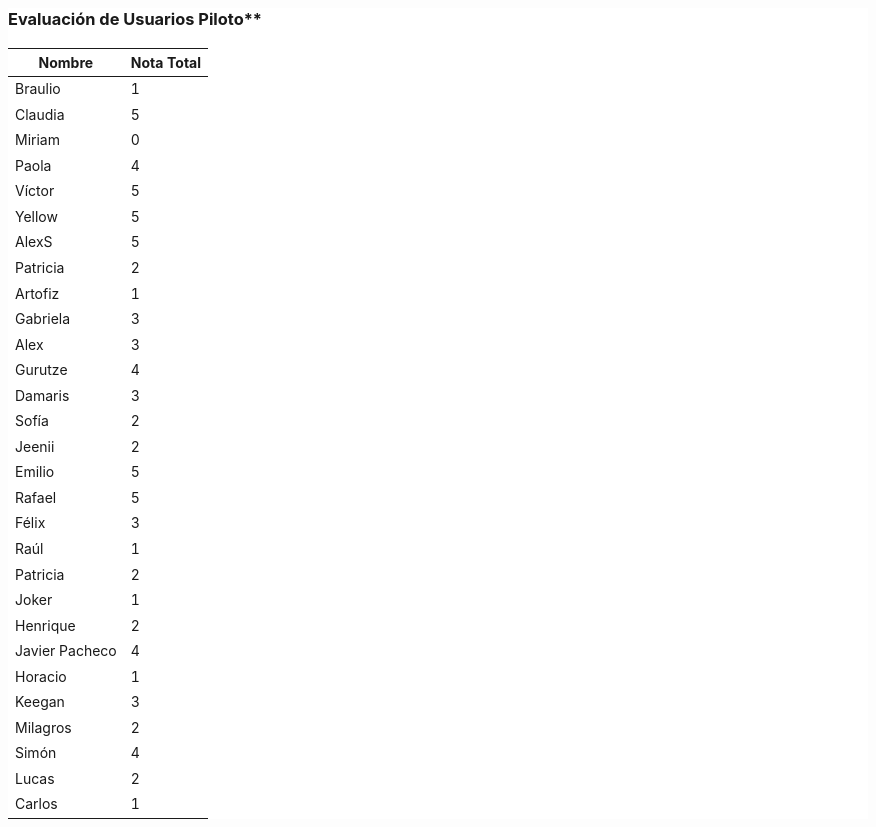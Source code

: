 ### Evaluación de Usuarios Piloto**

| Nombre          | Nota Total |
|-----------------|---------------|
| Braulio | 1 | 
| Claudia | 5 | 
| Miriam | 0 |
| Paola | 4 |
| Víctor | 5 |
| Yellow | 5 |
| AlexS | 5 | 
| Patricia | 2 |
| Artofiz | 1 |
| Gabriela | 3 |
| Alex | 3 |
| Gurutze | 4 | 
| Damaris | 3 |
| Sofía | 2 | 
| Jeenii | 2 | 
| Emilio | 5 |
| Rafael | 5 | 
| Félix | 3 |
| Raúl | 1 |
| Patricia | 2 |
| Joker | 1 | 
| Henrique | 2 | 
| Javier Pacheco | 4 |
| Horacio | 1 |
| Keegan | 3 | 
| Milagros | 2 | 
| Simón | 4 | 
| Lucas | 2 |
| Carlos | 1 |

